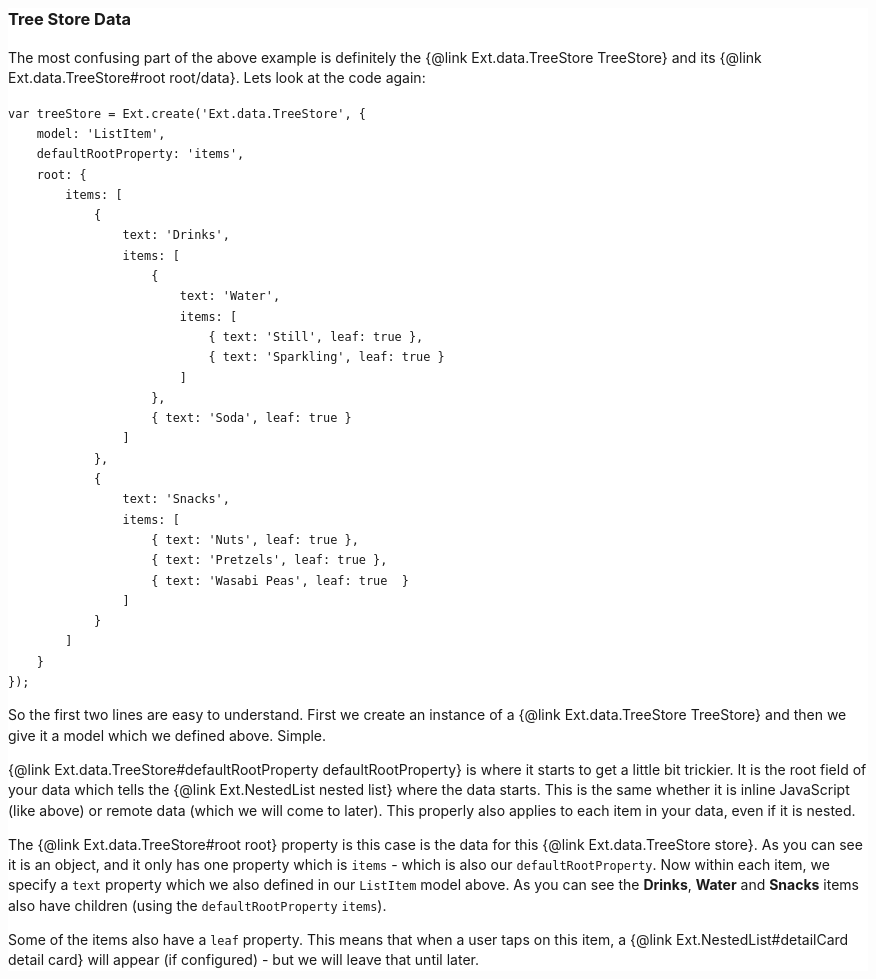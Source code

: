### Tree Store Data

The most confusing part of the above example is definitely the {@link Ext.data.TreeStore TreeStore} and its {@link Ext.data.TreeStore#root root/data}. Lets look at the code again:

    var treeStore = Ext.create('Ext.data.TreeStore', {
        model: 'ListItem',
        defaultRootProperty: 'items',
        root: {
            items: [
                {
                    text: 'Drinks',
                    items: [
                        {
                            text: 'Water',
                            items: [
                                { text: 'Still', leaf: true },
                                { text: 'Sparkling', leaf: true }
                            ]
                        },
                        { text: 'Soda', leaf: true }
                    ]
                },
                {
                    text: 'Snacks',
                    items: [
                        { text: 'Nuts', leaf: true },
                        { text: 'Pretzels', leaf: true },
                        { text: 'Wasabi Peas', leaf: true  }
                    ]
                }
            ]
        }
    });

So the first two lines are easy to understand. First we create an instance of a {@link Ext.data.TreeStore TreeStore} and then we give it a model which we defined above. Simple.

{@link Ext.data.TreeStore#defaultRootProperty defaultRootProperty} is where it starts to get a little bit trickier. It is the root field of your data which tells the {@link Ext.NestedList nested list} where the data starts. This is the same whether it is inline JavaScript (like above) or remote data (which we will come to later). This properly also applies to each item in your data, even if it is nested.

The {@link Ext.data.TreeStore#root root} property is this case is the data for this {@link Ext.data.TreeStore store}. As you can see it is an object, and it only has one property which is `items` - which is also our `defaultRootProperty`. Now within each item, we specify a `text` property which we also defined in our `ListItem` model above. As you can see the **Drinks**, **Water** and **Snacks** items also have children (using the `defaultRootProperty` `items`).

Some of the items also have a `leaf` property. This means that when a user taps on this item, a {@link Ext.NestedList#detailCard detail card} will appear (if configured) - but we will leave that until later.

